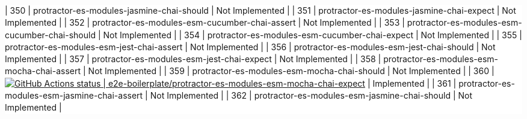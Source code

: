 | 350  | protractor-es-modules-jasmine-chai-should                                                                                                                                                                                                                                                                                                                                                                                                    | Not Implemented |
| 351  | protractor-es-modules-jasmine-chai-expect                                                                                                                                                                                                                                                                                                                                                                                                    | Not Implemented |
| 352  | protractor-es-modules-esm-cucumber-chai-assert                                                                                                                                                                                                                                                                                                                                                                                               | Not Implemented |
| 353  | protractor-es-modules-esm-cucumber-chai-should                                                                                                                                                                                                                                                                                                                                                                                               | Not Implemented |
| 354  | protractor-es-modules-esm-cucumber-chai-expect                                                                                                                                                                                                                                                                                                                                                                                               | Not Implemented |
| 355  | protractor-es-modules-esm-jest-chai-assert                                                                                                                                                                                                                                                                                                                                                                                                   | Not Implemented |
| 356  | protractor-es-modules-esm-jest-chai-should                                                                                                                                                                                                                                                                                                                                                                                                   | Not Implemented |
| 357  | protractor-es-modules-esm-jest-chai-expect                                                                                                                                                                                                                                                                                                                                                                                                   | Not Implemented |
| 358  | protractor-es-modules-esm-mocha-chai-assert                                                                                                                                                                                                                                                                                                                                                                                                  | Not Implemented |
| 359  | protractor-es-modules-esm-mocha-chai-should                                                                                                                                                                                                                                                                                                                                                                                                  | Not Implemented |
| 360  | [![GitHub Actions status &#124; e2e-boilerplate/protractor-es-modules-esm-mocha-chai-expect](https://github.com/e2e-boilerplate/protractor-es-modules-esm-mocha-chai-expect/workflows/protractor-es-modules-esm-mocha-chai-expect/badge.svg)](https://github.com/e2e-boilerplate/protractor-es-modules-esm-mocha-chai-expect/actions?workflow=protractor-es-modules-esm-mocha-chai-expect)                                                   | Implemented     |
| 361  | protractor-es-modules-esm-jasmine-chai-assert                                                                                                                                                                                                                                                                                                                                                                                                | Not Implemented |
| 362  | protractor-es-modules-esm-jasmine-chai-should                                                                                                                                                                                                                                                                                                                                                                                                | Not Implemented |